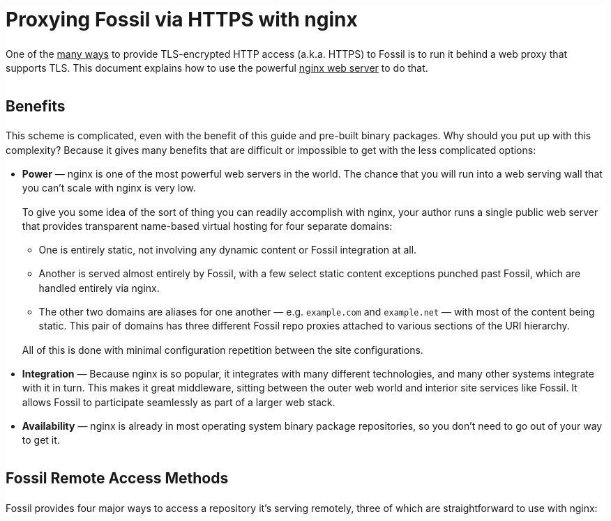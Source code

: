 # Proxying Fossil via HTTPS with nginx

One of the [many ways](./ssl.wiki) to provide TLS-encrypted HTTP access
(a.k.a. HTTPS) to Fossil is to run it behind a web proxy that supports
TLS. This document explains how to use the powerful [nginx web
server](http://nginx.org/) to do that.


## Benefits

This scheme is complicated, even with the benefit of this guide and
pre-built binary packages. Why should you put up with this complexity?
Because it gives many benefits that are difficult or impossible to get
with the less complicated options:

*   **Power** — nginx is one of the most powerful web servers in the
    world. The chance that you will run into a web serving wall that you
    can’t scale with nginx is very low.

    To give you some idea of the sort of thing you can readily
    accomplish with nginx, your author runs a single public web server
    that provides transparent name-based virtual hosting for four
    separate domains:

    *   One is entirely static, not involving any dynamic content or
        Fossil integration at all.

    *   Another is served almost entirely by Fossil, with a few select
        static content exceptions punched past Fossil, which are handled
        entirely via nginx.

    *   The other two domains are aliases for one another — e.g.
        `example.com` and `example.net` — with most of the content being
        static.  This pair of domains has three different Fossil repo
        proxies attached to various sections of the URI hierarchy.

    All of this is done with minimal configuration repetition between
    the site configurations.

*   **Integration** — Because nginx is so popular, it integrates with
many different technologies, and many other systems integrate with it in
turn.  This makes it great middleware, sitting between the outer web
world and interior site services like Fossil. It allows Fossil to
participate seamlessly as part of a larger web stack.

*   **Availability** — nginx is already in most operating system binary
package repositories, so you don’t need to go out of your way to get it.


## Fossil Remote Access Methods

Fossil provides four major ways to access a repository it’s serving
remotely, three of which are straightforward to use with nginx:
